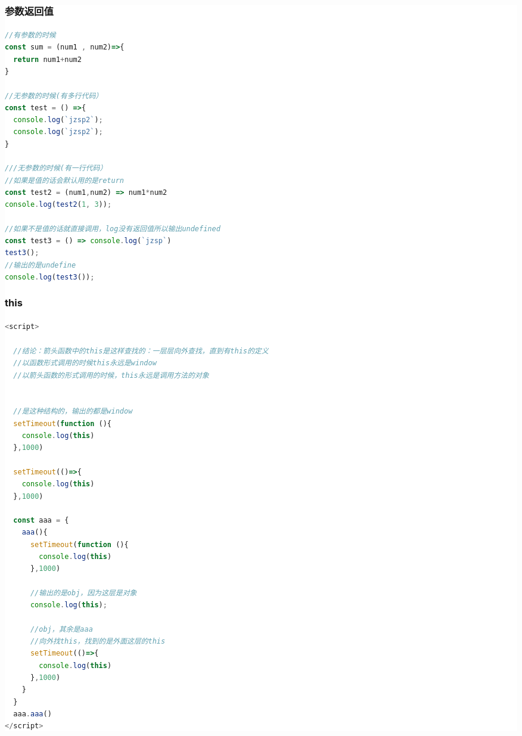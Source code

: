 ### 参数返回值

```js
//有参数的时候
const sum = (num1 , num2)=>{
  return num1+num2
}

//无参数的时候(有多行代码）
const test = () =>{
  console.log(`jzsp2`);
  console.log(`jzsp2`);
}

///无参数的时候(有一行代码）
//如果是值的话会默认用的是return
const test2 = (num1,num2) => num1*num2
console.log(test2(1, 3));

//如果不是值的话就直接调用，log没有返回值所以输出undefined
const test3 = () => console.log(`jzsp`)
test3();
//输出的是undefine
console.log(test3());
```

### this

```js
<script>

  //结论：箭头函数中的this是这样查找的：一层层向外查找，直到有this的定义
  //以函数形式调用的时候this永远是window
  //以箭头函数的形式调用的时候，this永远是调用方法的对象


  //是这种结构的，输出的都是window
  setTimeout(function (){
    console.log(this)
  },1000)

  setTimeout(()=>{
    console.log(this)
  },1000)

  const aaa = {
    aaa(){
      setTimeout(function (){
        console.log(this)
      },1000)

      //输出的是obj，因为这层是对象
      console.log(this);

      //obj，其余是aaa
      //向外找this，找到的是外面这层的this
      setTimeout(()=>{
        console.log(this)
      },1000)
    }
  }
  aaa.aaa()
</script>
```
